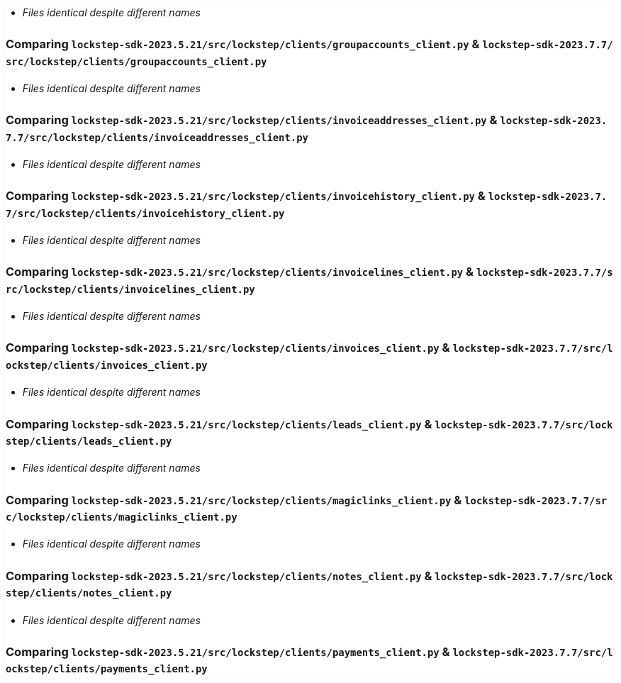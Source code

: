  * *Files identical despite different names*

### Comparing `lockstep-sdk-2023.5.21/src/lockstep/clients/groupaccounts_client.py` & `lockstep-sdk-2023.7.7/src/lockstep/clients/groupaccounts_client.py`

 * *Files identical despite different names*

### Comparing `lockstep-sdk-2023.5.21/src/lockstep/clients/invoiceaddresses_client.py` & `lockstep-sdk-2023.7.7/src/lockstep/clients/invoiceaddresses_client.py`

 * *Files identical despite different names*

### Comparing `lockstep-sdk-2023.5.21/src/lockstep/clients/invoicehistory_client.py` & `lockstep-sdk-2023.7.7/src/lockstep/clients/invoicehistory_client.py`

 * *Files identical despite different names*

### Comparing `lockstep-sdk-2023.5.21/src/lockstep/clients/invoicelines_client.py` & `lockstep-sdk-2023.7.7/src/lockstep/clients/invoicelines_client.py`

 * *Files identical despite different names*

### Comparing `lockstep-sdk-2023.5.21/src/lockstep/clients/invoices_client.py` & `lockstep-sdk-2023.7.7/src/lockstep/clients/invoices_client.py`

 * *Files identical despite different names*

### Comparing `lockstep-sdk-2023.5.21/src/lockstep/clients/leads_client.py` & `lockstep-sdk-2023.7.7/src/lockstep/clients/leads_client.py`

 * *Files identical despite different names*

### Comparing `lockstep-sdk-2023.5.21/src/lockstep/clients/magiclinks_client.py` & `lockstep-sdk-2023.7.7/src/lockstep/clients/magiclinks_client.py`

 * *Files identical despite different names*

### Comparing `lockstep-sdk-2023.5.21/src/lockstep/clients/notes_client.py` & `lockstep-sdk-2023.7.7/src/lockstep/clients/notes_client.py`

 * *Files identical despite different names*

### Comparing `lockstep-sdk-2023.5.21/src/lockstep/clients/payments_client.py` & `lockstep-sdk-2023.7.7/src/lockstep/clients/payments_client.py`
